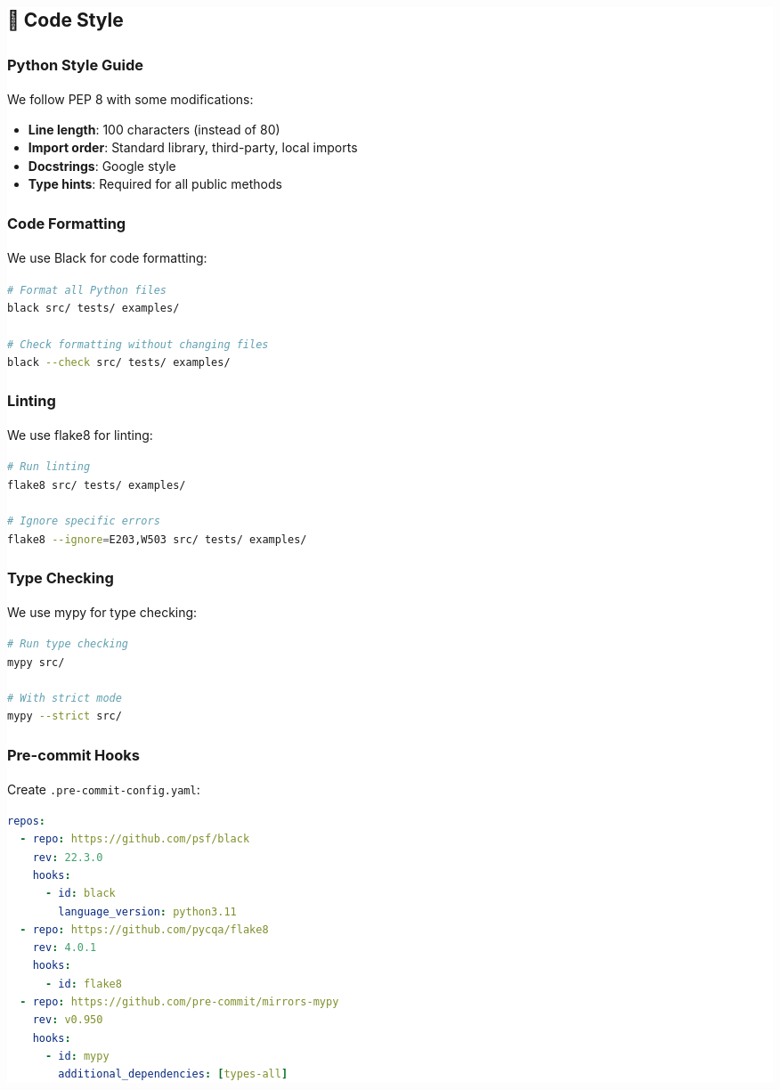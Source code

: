 ## 🎨 Code Style

### Python Style Guide

We follow PEP 8 with some modifications:

- **Line length**: 100 characters (instead of 80)
- **Import order**: Standard library, third-party, local imports
- **Docstrings**: Google style
- **Type hints**: Required for all public methods

### Code Formatting

We use Black for code formatting:

```bash
# Format all Python files
black src/ tests/ examples/

# Check formatting without changing files
black --check src/ tests/ examples/
```

### Linting

We use flake8 for linting:

```bash
# Run linting
flake8 src/ tests/ examples/

# Ignore specific errors
flake8 --ignore=E203,W503 src/ tests/ examples/
```

### Type Checking

We use mypy for type checking:

```bash
# Run type checking
mypy src/

# With strict mode
mypy --strict src/
```

### Pre-commit Hooks

Create `.pre-commit-config.yaml`:

```yaml
repos:
  - repo: https://github.com/psf/black
    rev: 22.3.0
    hooks:
      - id: black
        language_version: python3.11
  - repo: https://github.com/pycqa/flake8
    rev: 4.0.1
    hooks:
      - id: flake8
  - repo: https://github.com/pre-commit/mirrors-mypy
    rev: v0.950
    hooks:
      - id: mypy
        additional_dependencies: [types-all]
```
